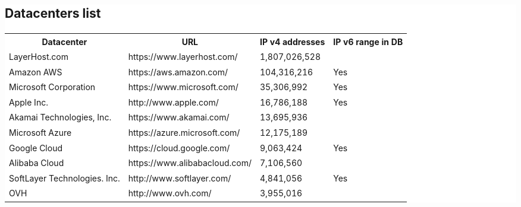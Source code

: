 <h2>Datacenters list</h2>

<table width="100%">
<tbody>
<tr>
<th>Datacenter</th>
<th>URL</th>
<th>IP v4 addresses</th>
<th>IP v6 range in DB</th>
</tr>
<tr>
<td>LayerHost.com</td>
<td>https://www.layerhost.com/</td>
<td>1,807,026,528 </td>
</tr>
<tr>
<td>Amazon AWS</td>
<td>https://aws.amazon.com/</td>
<td>104,316,216 </td>
<td>Yes</td>
</tr>
<tr>
<td>Microsoft Corporation</td>
<td>https://www.microsoft.com/</td>
<td>35,306,992 </td>
<td>Yes</td>
</tr>
<tr>
<td>Apple Inc.</td>
<td>http://www.apple.com/</td>
<td>16,786,188 </td>
<td>Yes</td>
</tr>
<tr>
<td>Akamai Technologies, Inc.</td>
<td>https://www.akamai.com/</td>
<td>13,695,936 </td>
</tr>
<tr>
<td>Microsoft Azure</td>
<td>https://azure.microsoft.com/</td>
<td>12,175,189 </td>
</tr>
<tr>
<td>Google Cloud</td>
<td>https://cloud.google.com/</td>
<td>9,063,424 </td>
<td>Yes</td>
</tr>
<tr>
<td>Alibaba Cloud</td>
<td>https://www.alibabacloud.com/</td>
<td>7,106,560 </td>
</tr>
<tr>
<td>SoftLayer Technologies. Inc.</td>
<td>http://www.softlayer.com/</td>
<td>4,841,056 </td>
<td>Yes</td>
</tr>
<tr>
<td>OVH</td>
<td>http://www.ovh.com/</td>
<td>3,955,016 </td>